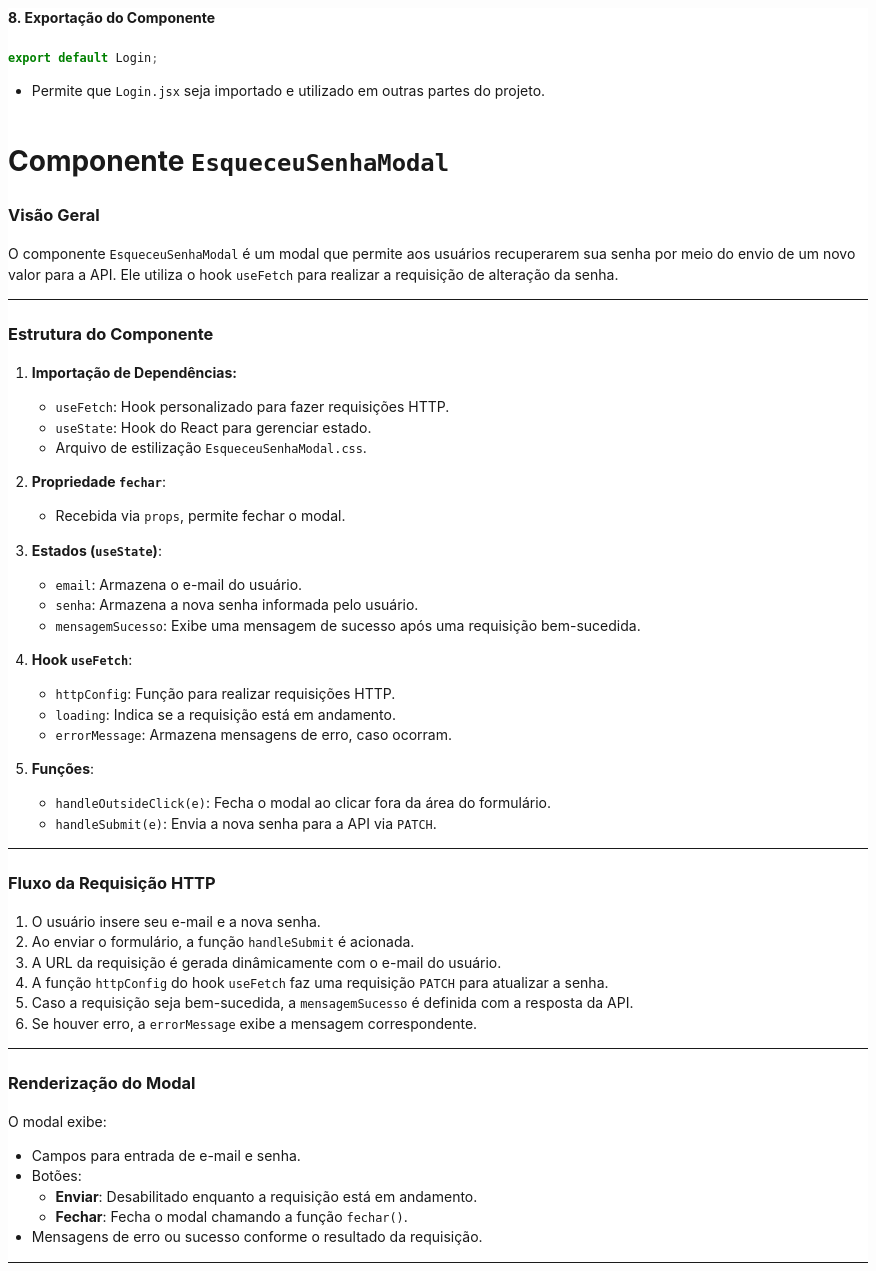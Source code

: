 #### 8. **Exportação do Componente**
```javascript
export default Login;
```
- Permite que `Login.jsx` seja importado e utilizado em outras partes do projeto.
# Componente `EsqueceuSenhaModal`

### Visão Geral
O componente `EsqueceuSenhaModal` é um modal que permite aos usuários recuperarem sua senha por meio do envio de um novo valor para a API. Ele utiliza o hook `useFetch` para realizar a requisição de alteração da senha.

---

### Estrutura do Componente

1. **Importação de Dependências:**
   - `useFetch`: Hook personalizado para fazer requisições HTTP.
   - `useState`: Hook do React para gerenciar estado.
   - Arquivo de estilização `EsqueceuSenhaModal.css`.

2. **Propriedade `fechar`**:
   - Recebida via `props`, permite fechar o modal.

3. **Estados (`useState`)**:
   - `email`: Armazena o e-mail do usuário.
   - `senha`: Armazena a nova senha informada pelo usuário.
   - `mensagemSucesso`: Exibe uma mensagem de sucesso após uma requisição bem-sucedida.

4. **Hook `useFetch`**:
   - `httpConfig`: Função para realizar requisições HTTP.
   - `loading`: Indica se a requisição está em andamento.
   - `errorMessage`: Armazena mensagens de erro, caso ocorram.

5. **Funções**:
   - `handleOutsideClick(e)`: Fecha o modal ao clicar fora da área do formulário.
   - `handleSubmit(e)`: Envia a nova senha para a API via `PATCH`.

---

### Fluxo da Requisição HTTP
1. O usuário insere seu e-mail e a nova senha.
2. Ao enviar o formulário, a função `handleSubmit` é acionada.
3. A URL da requisição é gerada dinâmicamente com o e-mail do usuário.
4. A função `httpConfig` do hook `useFetch` faz uma requisição `PATCH` para atualizar a senha.
5. Caso a requisição seja bem-sucedida, a `mensagemSucesso` é definida com a resposta da API.
6. Se houver erro, a `errorMessage` exibe a mensagem correspondente.

---

### Renderização do Modal
O modal exibe:
- Campos para entrada de e-mail e senha.
- Botões:
  - **Enviar**: Desabilitado enquanto a requisição está em andamento.
  - **Fechar**: Fecha o modal chamando a função `fechar()`.
- Mensagens de erro ou sucesso conforme o resultado da requisição.

---